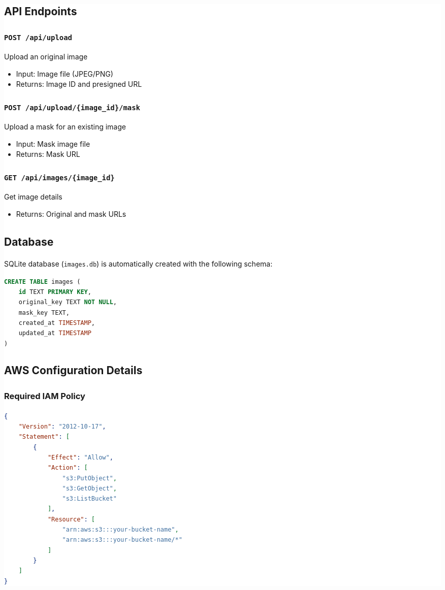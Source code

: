 ## API Endpoints

### `POST /api/upload`
Upload an original image
- Input: Image file (JPEG/PNG)
- Returns: Image ID and presigned URL

### `POST /api/upload/{image_id}/mask`
Upload a mask for an existing image
- Input: Mask image file
- Returns: Mask URL

### `GET /api/images/{image_id}`
Get image details
- Returns: Original and mask URLs

## Database

SQLite database (`images.db`) is automatically created with the following schema:

```sql
CREATE TABLE images (
    id TEXT PRIMARY KEY,
    original_key TEXT NOT NULL,
    mask_key TEXT,
    created_at TIMESTAMP,
    updated_at TIMESTAMP
)
```

## AWS Configuration Details

### Required IAM Policy
```json
{
    "Version": "2012-10-17",
    "Statement": [
        {
            "Effect": "Allow",
            "Action": [
                "s3:PutObject",
                "s3:GetObject",
                "s3:ListBucket"
            ],
            "Resource": [
                "arn:aws:s3:::your-bucket-name",
                "arn:aws:s3:::your-bucket-name/*"
            ]
        }
    ]
}
```
